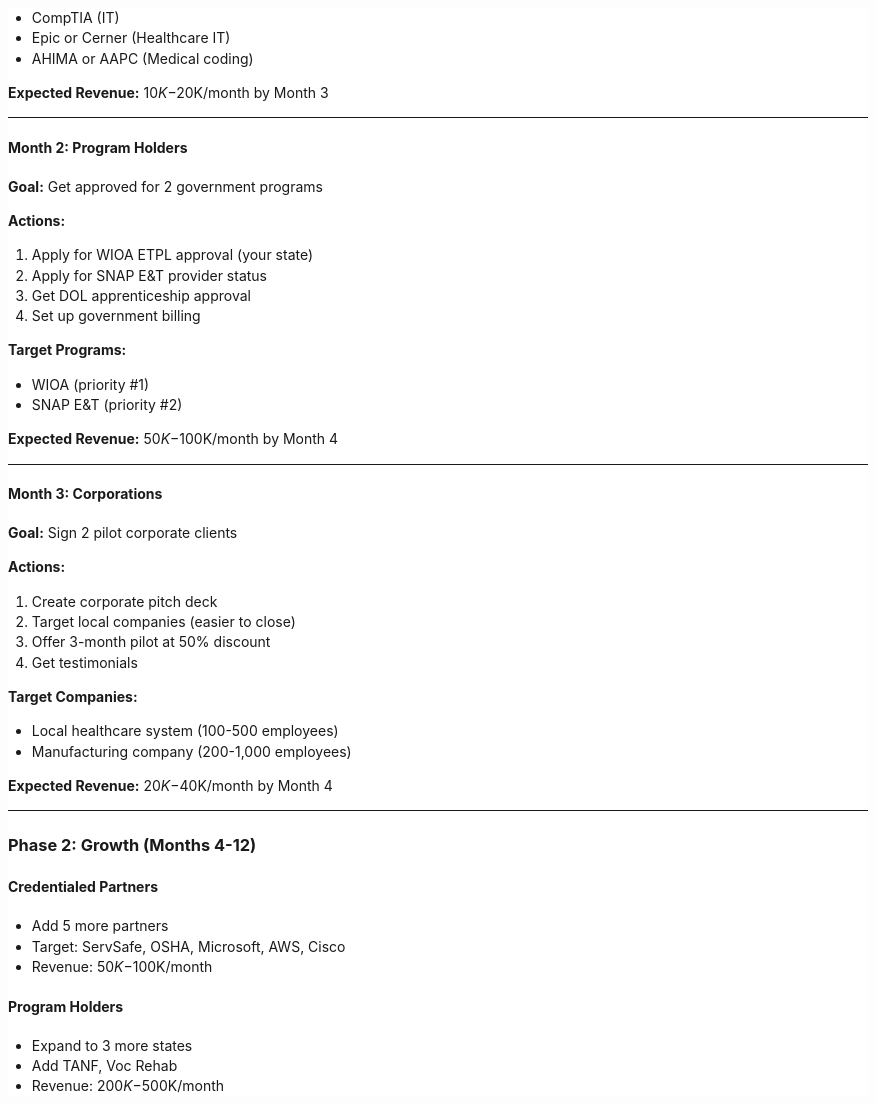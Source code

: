 - CompTIA (IT)
- Epic or Cerner (Healthcare IT)
- AHIMA or AAPC (Medical coding)

**Expected Revenue:** $10K-$20K/month by Month 3

---

#### **Month 2: Program Holders**

**Goal:** Get approved for 2 government programs

**Actions:**

1. Apply for WIOA ETPL approval (your state)
2. Apply for SNAP E&T provider status
3. Get DOL apprenticeship approval
4. Set up government billing

**Target Programs:**

- WIOA (priority #1)
- SNAP E&T (priority #2)

**Expected Revenue:** $50K-$100K/month by Month 4

---

#### **Month 3: Corporations**

**Goal:** Sign 2 pilot corporate clients

**Actions:**

1. Create corporate pitch deck
2. Target local companies (easier to close)
3. Offer 3-month pilot at 50% discount
4. Get testimonials

**Target Companies:**

- Local healthcare system (100-500 employees)
- Manufacturing company (200-1,000 employees)

**Expected Revenue:** $20K-$40K/month by Month 4

---

### **Phase 2: Growth (Months 4-12)**

#### **Credentialed Partners**

- Add 5 more partners
- Target: ServSafe, OSHA, Microsoft, AWS, Cisco
- Revenue: $50K-$100K/month

#### **Program Holders**

- Expand to 3 more states
- Add TANF, Voc Rehab
- Revenue: $200K-$500K/month
